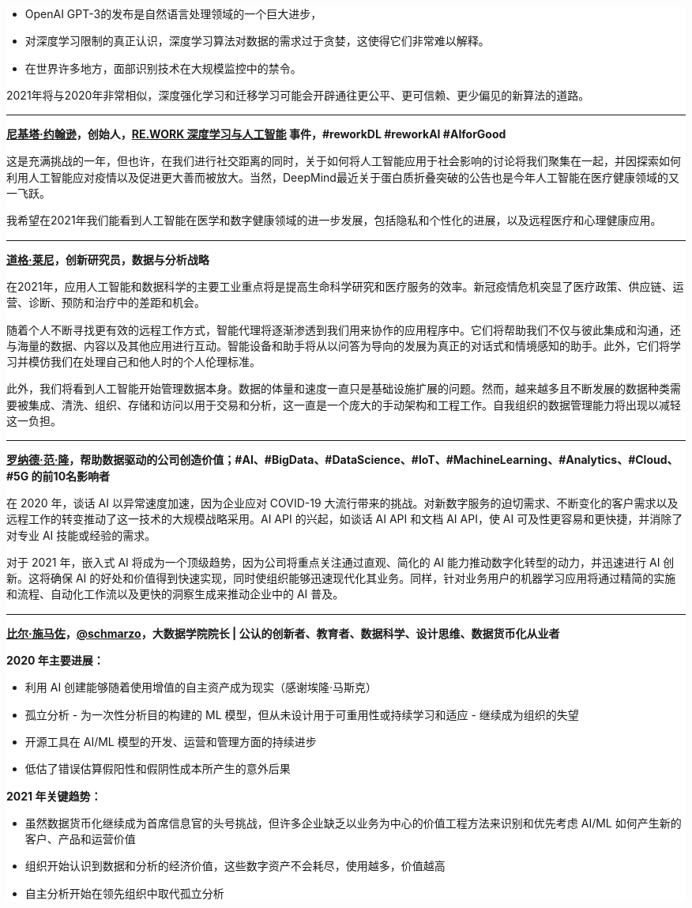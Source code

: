 +   OpenAI GPT-3的发布是自然语言处理领域的一个巨大进步，

+   对深度学习限制的真正认识，深度学习算法对数据的需求过于贪婪，这使得它们非常难以解释。

+   在世界许多地方，面部识别技术在大规模监控中的禁令。

2021年将与2020年非常相似，深度强化学习和迁移学习可能会开辟通往更公平、更可信赖、更少偏见的新算法的道路。

* * *

**[尼基塔·约翰逊](https://www.linkedin.com/in/nikitaljohnson/)，创始人，[RE.WORK 深度学习与人工智能](https://twitter.com/teamrework) 事件，#reworkDL #reworkAI #AIforGood**

这是充满挑战的一年，但也许，在我们进行社交距离的同时，关于如何将人工智能应用于社会影响的讨论将我们聚集在一起，并因探索如何利用人工智能应对疫情以及促进更大善而被放大。当然，DeepMind最近关于蛋白质折叠突破的公告也是今年人工智能在医疗健康领域的又一飞跃。

我希望在2021年我们能看到人工智能在医学和数字健康领域的进一步发展，包括隐私和个性化的进展，以及远程医疗和心理健康应用。

* * *

**[道格·莱尼](https://www.linkedin.com/in/douglaney/)，创新研究员，数据与分析战略**

在2021年，应用人工智能和数据科学的主要工业重点将是提高生命科学研究和医疗服务的效率。新冠疫情危机突显了医疗政策、供应链、运营、诊断、预防和治疗中的差距和机会。

随着个人不断寻找更有效的远程工作方式，智能代理将逐渐渗透到我们用来协作的应用程序中。它们将帮助我们不仅与彼此集成和沟通，还与海量的数据、内容以及其他应用进行互动。智能设备和助手将从以问答为导向的发展为真正的对话式和情境感知的助手。此外，它们将学习并模仿我们在处理自己和他人时的个人伦理标准。

此外，我们将看到人工智能开始管理数据本身。数据的体量和速度一直只是基础设施扩展的问题。然而，越来越多且不断发展的数据种类需要被集成、清洗、组织、存储和访问以用于交易和分析，这一直是一个庞大的手动架构和工程工作。自我组织的数据管理能力将出现以减轻这一负担。

* * *

**[罗纳德·范·隆](https://twitter.com/Ronald_vanLoon)，帮助数据驱动的公司创造价值；#AI、#BigData、#DataScience、#IoT、#MachineLearning、#Analytics、#Cloud、#5G 的前10名影响者**

在 2020 年，谈话 AI 以异常速度加速，因为企业应对 COVID-19 大流行带来的挑战。对新数字服务的迫切需求、不断变化的客户需求以及远程工作的转变推动了这一技术的大规模战略采用。AI API 的兴起，如谈话 AI API 和文档 AI API，使 AI 可及性更容易和更快捷，并消除了对专业 AI 技能或经验的需求。

对于 2021 年，嵌入式 AI 将成为一个顶级趋势，因为公司将重点关注通过直观、简化的 AI 能力推动数字化转型的动力，并迅速进行 AI 创新。这将确保 AI 的好处和价值得到快速实现，同时使组织能够迅速现代化其业务。同样，针对业务用户的机器学习应用将通过精简的实施和流程、自动化工作流以及更快的洞察生成来推动企业中的 AI 普及。

* * *

**[比尔·施马佐](https://www.linkedin.com/in/schmarzo/)，[@schmarzo](https://twitter.com/schmarzo)，大数据学院院长 | 公认的创新者、教育者、数据科学、设计思维、数据货币化从业者**

**2020 年主要进展：**

+   利用 AI 创建能够随着使用增值的自主资产成为现实（感谢埃隆·马斯克）

+   孤立分析 - 为一次性分析目的构建的 ML 模型，但从未设计用于可重用性或持续学习和适应 - 继续成为组织的失望

+   开源工具在 AI/ML 模型的开发、运营和管理方面的持续进步

+   低估了错误估算假阳性和假阴性成本所产生的意外后果

**2021 年关键趋势：**

+   虽然数据货币化继续成为首席信息官的头号挑战，但许多企业缺乏以业务为中心的价值工程方法来识别和优先考虑 AI/ML 如何产生新的客户、产品和运营价值

+   组织开始认识到数据和分析的经济价值，这些数字资产不会耗尽，使用越多，价值越高

+   自主分析开始在领先组织中取代孤立分析
